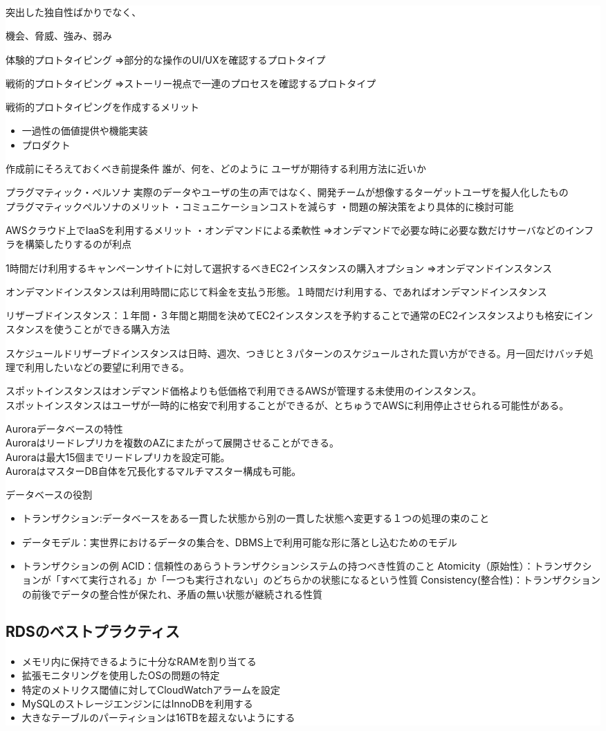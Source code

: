 突出した独自性ばかりでなく、

機会、脅威、強み、弱み  

体験的プロトタイピング
⇒部分的な操作のUI/UXを確認するプロトタイプ  

戦術的プロトタイピング
⇒ストーリー視点で一連のプロセスを確認するプロトタイプ  

戦術的プロトタイピングを作成するメリット
* 一過性の価値提供や機能実装
* プロダクト

作成前にそろえておくべき前提条件
誰が、何を、どのように
ユーザが期待する利用方法に近いか

プラグマティック・ペルソナ
実際のデータやユーザの生の声ではなく、開発チームが想像するターゲットユーザを擬人化したもの  
プラグマティックペルソナのメリット
・コミュニケーションコストを減らす
・問題の解決策をより具体的に検討可能  




AWSクラウド上でIaaSを利用するメリット
・オンデマンドによる柔軟性
⇒オンデマンドで必要な時に必要な数だけサーバなどのインフラを構築したりするのが利点

1時間だけ利用するキャンペーンサイトに対して選択するべきEC2インスタンスの購入オプション
⇒オンデマンドインスタンス

オンデマンドインスタンスは利用時間に応じて料金を支払う形態。１時間だけ利用する、であればオンデマンドインスタンス  

リザーブドインスタンス：１年間・３年間と期間を決めてEC2インスタンスを予約することで通常のEC2インスタンスよりも格安にインスタンスを使うことができる購入方法  

スケジュールドリザーブドインスタンスは日時、週次、つきじと３パターンのスケジュールされた買い方ができる。月一回だけバッチ処理で利用したいなどの要望に利用できる。  

スポットインスタンスはオンデマンド価格よりも低価格で利用できるAWSが管理する未使用のインスタンス。  
スポットインスタンスはユーザが一時的に格安で利用することができるが、とちゅうでAWSに利用停止させられる可能性がある。  

Auroraデータベースの特性  
Auroraはリードレプリカを複数のAZにまたがって展開させることができる。  
Auroraは最大15個までリードレプリカを設定可能。  
AuroraはマスターDB自体を冗長化するマルチマスター構成も可能。  


データベースの役割  
* トランザクション:データベースをある一貫した状態から別の一貫した状態へ変更する１つの処理の束のこと
* データモデル：実世界におけるデータの集合を、DBMS上で利用可能な形に落とし込むためのモデル

* トランザクションの例
  ACID：信頼性のあらうトランザクションシステムの持つべき性質のこと
  Atomicity（原始性）：トランザクションが「すべて実行される」か「一つも実行されない」のどちらかの状態になるという性質
  Consistency(整合性)：トランザクションの前後でデータの整合性が保たれ、矛盾の無い状態が継続される性質
  
## RDSのベストプラクティス
* メモリ内に保持できるように十分なRAMを割り当てる
* 拡張モニタリングを使用したOSの問題の特定
* 特定のメトリクス閾値に対してCloudWatchアラームを設定
* MySQLのストレージエンジンにはInnoDBを利用する
* 大きなテーブルのパーティションは16TBを超えないようにする
